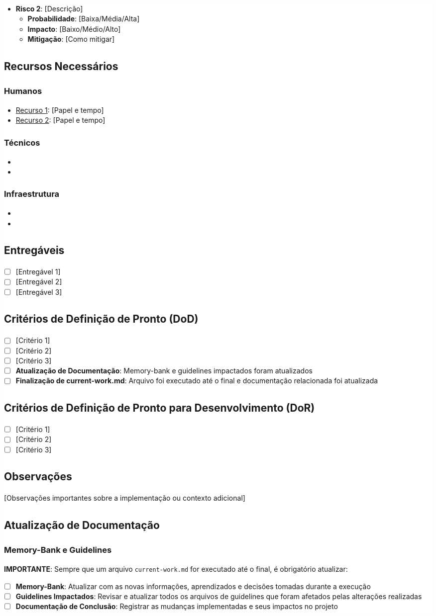 - **Risco 2**: [Descrição]
  - **Probabilidade**: [Baixa/Média/Alta]
  - **Impacto**: [Baixo/Médio/Alto]
  - **Mitigação**: [Como mitigar]

## Recursos Necessários
### Humanos
- [Recurso 1]: [Papel e tempo]
- [Recurso 2]: [Papel e tempo]

### Técnicos
- [Recurso 1]: [Descrição]
- [Recurso 2]: [Descrição]

### Infraestrutura
- [Recurso 1]: [Descrição]
- [Recurso 2]: [Descrição]

## Entregáveis
- [ ] [Entregável 1]
- [ ] [Entregável 2]
- [ ] [Entregável 3]

## Critérios de Definição de Pronto (DoD)
- [ ] [Critério 1]
- [ ] [Critério 2]
- [ ] [Critério 3]
- [ ] **Atualização de Documentação**: Memory-bank e guidelines impactados foram atualizados
- [ ] **Finalização de current-work.md**: Arquivo foi executado até o final e documentação relacionada foi atualizada

## Critérios de Definição de Pronto para Desenvolvimento (DoR)
- [ ] [Critério 1]
- [ ] [Critério 2]
- [ ] [Critério 3]

## Observações
[Observações importantes sobre a implementação ou contexto adicional]

## Atualização de Documentação
### Memory-Bank e Guidelines
**IMPORTANTE**: Sempre que um arquivo `current-work.md` for executado até o final, é obrigatório atualizar:

- [ ] **Memory-Bank**: Atualizar com as novas informações, aprendizados e decisões tomadas durante a execução
- [ ] **Guidelines Impactados**: Revisar e atualizar todos os arquivos de guidelines que foram afetados pelas alterações realizadas
- [ ] **Documentação de Conclusão**: Registrar as mudanças implementadas e seus impactos no projeto
